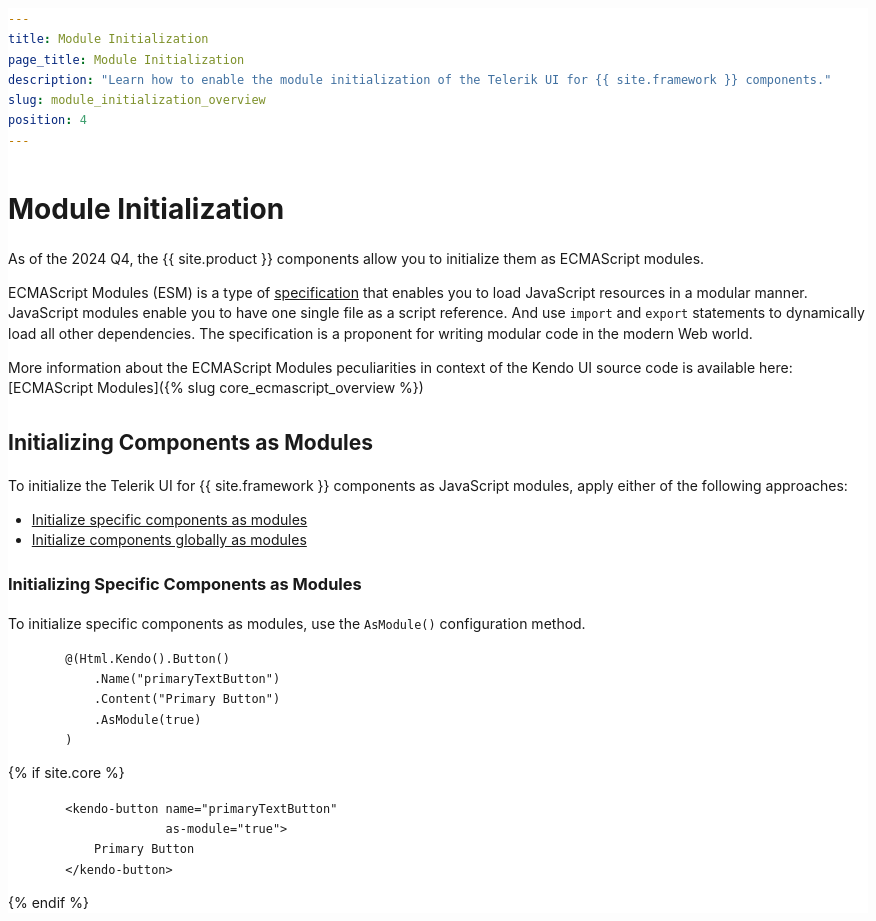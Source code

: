 ```yaml
---
title: Module Initialization
page_title: Module Initialization
description: "Learn how to enable the module initialization of the Telerik UI for {{ site.framework }} components."
slug: module_initialization_overview
position: 4
---
```


# Module Initialization

As of the 2024 Q4, the {{ site.product }} components allow you to initialize them as ECMAScript modules.

ECMAScript Modules (ESM) is a type of [specification](https://tc39.es/ecma262/#sec-modules) that enables you to load JavaScript resources in a modular manner. JavaScript modules enable you to have one single file as a script reference. And use `import` and `export` statements to dynamically load all other dependencies. The specification is a proponent for writing modular code in the modern Web world. 

More information about the ECMAScript Modules peculiarities in context of the Kendo UI source code is available here:
[ECMAScript Modules]({% slug core_ecmascript_overview %})

## Initializing Components as Modules

To initialize the Telerik UI for {{ site.framework }} components as JavaScript modules, apply either of the following approaches:

 * [Initialize specific components as modules](#initializing-specific-components-as-module)
 * [Initialize components globally as modules](#initializing-components-globally-as-modules)

### Initializing Specific Components as Modules

To initialize specific components as modules, use the `AsModule()` configuration method.

```HtmlHelper
        @(Html.Kendo().Button()
            .Name("primaryTextButton")
            .Content("Primary Button")
            .AsModule(true)
        ) 
```

{% if site.core %}
```TagHelper
        <kendo-button name="primaryTextButton" 
                      as-module="true">
            Primary Button
        </kendo-button>
```
{% endif %}
